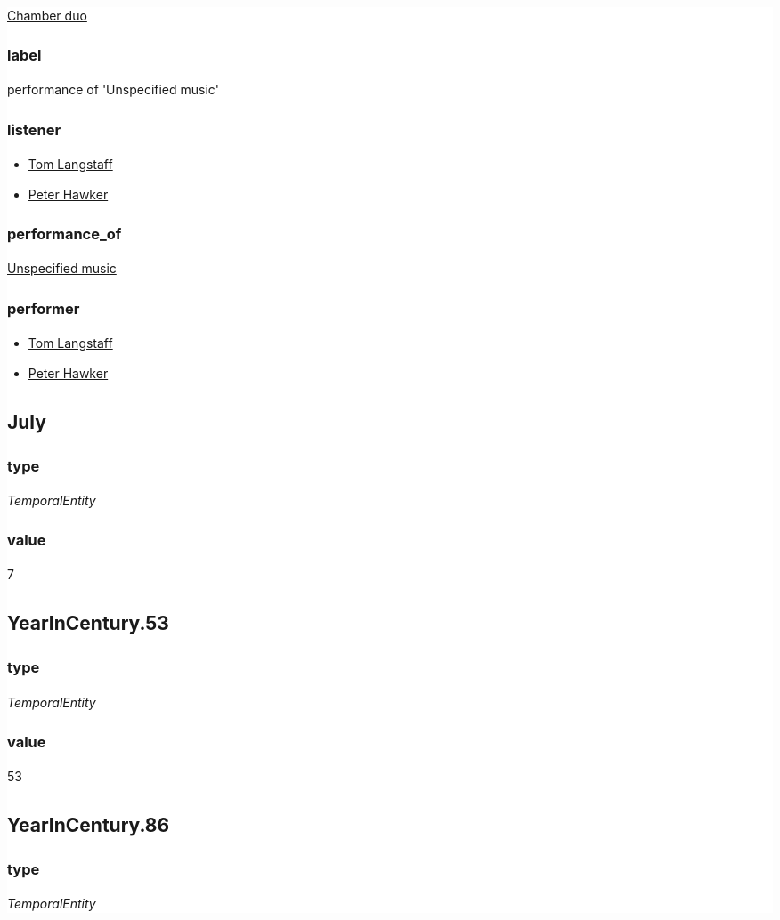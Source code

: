 [Chamber duo](#Chamber-duo)

### label


performance of 'Unspecified music'

### listener

 - [Tom Langstaff](#Tom-Langstaff)

 - [Peter Hawker](#Peter-Hawker)

### performance_of


[Unspecified music](#Unspecified-music)

### performer

 - [Tom Langstaff](#Tom-Langstaff)

 - [Peter Hawker](#Peter-Hawker)

## July

### type


*TemporalEntity*

### value


7

## YearInCentury.53

### type


*TemporalEntity*

### value


53

## YearInCentury.86

### type


*TemporalEntity*
